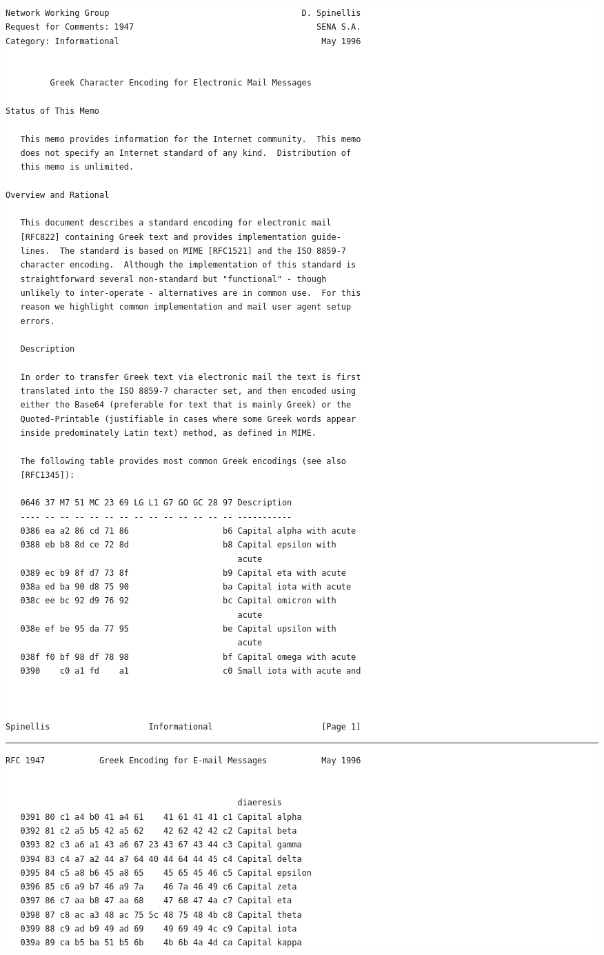     Network Working Group                                       D. Spinellis
    Request for Comments: 1947                                     SENA S.A.
    Category: Informational                                         May 1996


             Greek Character Encoding for Electronic Mail Messages

    Status of This Memo

       This memo provides information for the Internet community.  This memo
       does not specify an Internet standard of any kind.  Distribution of
       this memo is unlimited.

    Overview and Rational

       This document describes a standard encoding for electronic mail
       [RFC822] containing Greek text and provides implementation guide-
       lines.  The standard is based on MIME [RFC1521] and the ISO 8859-7
       character encoding.  Although the implementation of this standard is
       straightforward several non-standard but "functional" - though
       unlikely to inter-operate - alternatives are in common use.  For this
       reason we highlight common implementation and mail user agent setup
       errors.

       Description

       In order to transfer Greek text via electronic mail the text is first
       translated into the ISO 8859-7 character set, and then encoded using
       either the Base64 (preferable for text that is mainly Greek) or the
       Quoted-Printable (justifiable in cases where some Greek words appear
       inside predominately Latin text) method, as defined in MIME.

       The following table provides most common Greek encodings (see also
       [RFC1345]):

       0646 37 M7 51 MC 23 69 LG L1 G7 GO GC 28 97 Description
       ---- -- -- -- -- -- -- -- -- -- -- -- -- -- -----------
       0386 ea a2 86 cd 71 86                   b6 Capital alpha with acute
       0388 eb b8 8d ce 72 8d                   b8 Capital epsilon with
                                                   acute
       0389 ec b9 8f d7 73 8f                   b9 Capital eta with acute
       038a ed ba 90 d8 75 90                   ba Capital iota with acute
       038c ee bc 92 d9 76 92                   bc Capital omicron with
                                                   acute
       038e ef be 95 da 77 95                   be Capital upsilon with
                                                   acute
       038f f0 bf 98 df 78 98                   bf Capital omega with acute
       0390    c0 a1 fd    a1                   c0 Small iota with acute and



    Spinellis                    Informational                      [Page 1]

------------------------------------------------------------------------

``` newpage
RFC 1947           Greek Encoding for E-mail Messages           May 1996


                                               diaeresis
   0391 80 c1 a4 b0 41 a4 61    41 61 41 41 c1 Capital alpha
   0392 81 c2 a5 b5 42 a5 62    42 62 42 42 c2 Capital beta
   0393 82 c3 a6 a1 43 a6 67 23 43 67 43 44 c3 Capital gamma
   0394 83 c4 a7 a2 44 a7 64 40 44 64 44 45 c4 Capital delta
   0395 84 c5 a8 b6 45 a8 65    45 65 45 46 c5 Capital epsilon
   0396 85 c6 a9 b7 46 a9 7a    46 7a 46 49 c6 Capital zeta
   0397 86 c7 aa b8 47 aa 68    47 68 47 4a c7 Capital eta
   0398 87 c8 ac a3 48 ac 75 5c 48 75 48 4b c8 Capital theta
   0399 88 c9 ad b9 49 ad 69    49 69 49 4c c9 Capital iota
   039a 89 ca b5 ba 51 b5 6b    4b 6b 4a 4d ca Capital kappa
```